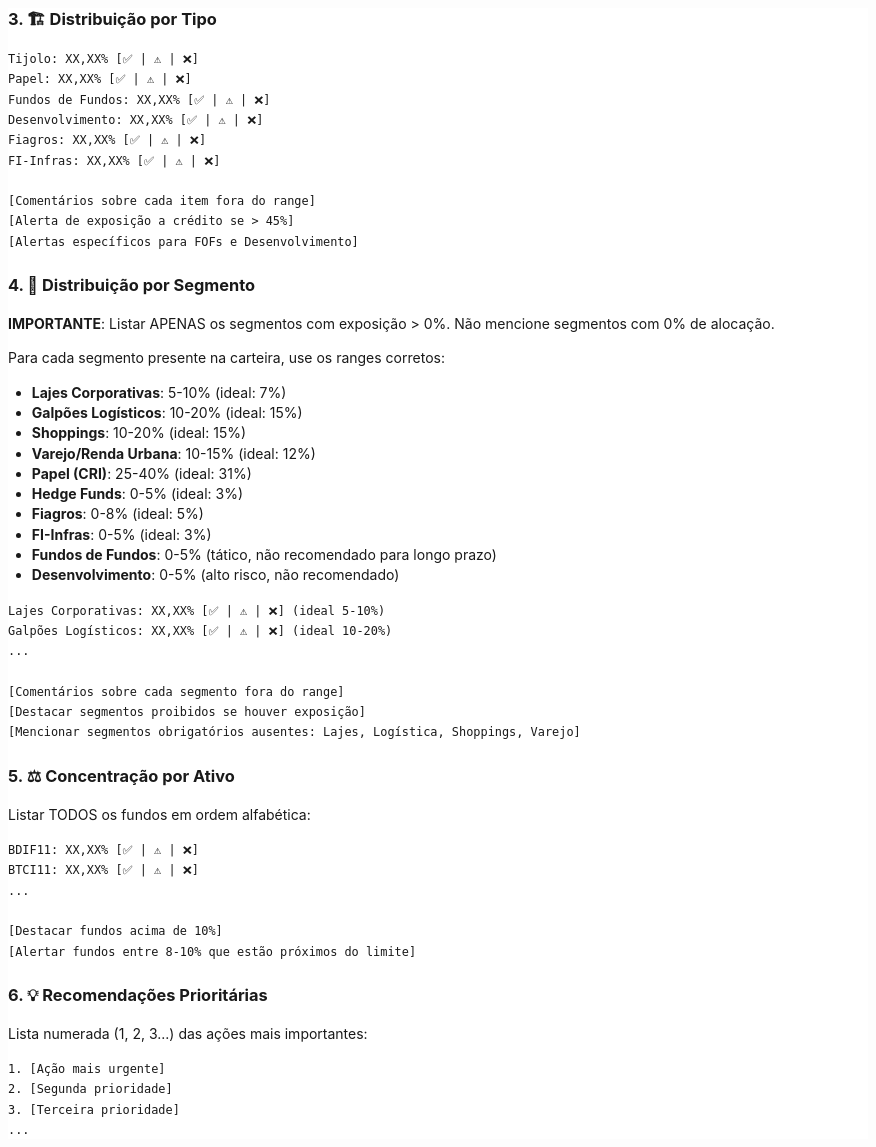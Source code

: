 ### 3. 🏗️ Distribuição por Tipo
```
Tijolo: XX,XX% [✅ | ⚠️ | ❌]
Papel: XX,XX% [✅ | ⚠️ | ❌]
Fundos de Fundos: XX,XX% [✅ | ⚠️ | ❌]
Desenvolvimento: XX,XX% [✅ | ⚠️ | ❌]
Fiagros: XX,XX% [✅ | ⚠️ | ❌]
FI-Infras: XX,XX% [✅ | ⚠️ | ❌]

[Comentários sobre cada item fora do range]
[Alerta de exposição a crédito se > 45%]
[Alertas específicos para FOFs e Desenvolvimento]
```

### 4. 🎯 Distribuição por Segmento
**IMPORTANTE**: Listar APENAS os segmentos com exposição > 0%. Não mencione segmentos com 0% de alocação.

Para cada segmento presente na carteira, use os ranges corretos:
- **Lajes Corporativas**: 5-10% (ideal: 7%)
- **Galpões Logísticos**: 10-20% (ideal: 15%)
- **Shoppings**: 10-20% (ideal: 15%)
- **Varejo/Renda Urbana**: 10-15% (ideal: 12%)
- **Papel (CRI)**: 25-40% (ideal: 31%)
- **Hedge Funds**: 0-5% (ideal: 3%)
- **Fiagros**: 0-8% (ideal: 5%)
- **FI-Infras**: 0-5% (ideal: 3%)
- **Fundos de Fundos**: 0-5% (tático, não recomendado para longo prazo)
- **Desenvolvimento**: 0-5% (alto risco, não recomendado)

```
Lajes Corporativas: XX,XX% [✅ | ⚠️ | ❌] (ideal 5-10%)
Galpões Logísticos: XX,XX% [✅ | ⚠️ | ❌] (ideal 10-20%)
...

[Comentários sobre cada segmento fora do range]
[Destacar segmentos proibidos se houver exposição]
[Mencionar segmentos obrigatórios ausentes: Lajes, Logística, Shoppings, Varejo]
```

### 5. ⚖️ Concentração por Ativo
Listar TODOS os fundos em ordem alfabética:
```
BDIF11: XX,XX% [✅ | ⚠️ | ❌]
BTCI11: XX,XX% [✅ | ⚠️ | ❌]
...

[Destacar fundos acima de 10%]
[Alertar fundos entre 8-10% que estão próximos do limite]
```

### 6. 💡 Recomendações Prioritárias
Lista numerada (1, 2, 3...) das ações mais importantes:
```
1. [Ação mais urgente]
2. [Segunda prioridade]
3. [Terceira prioridade]
...
```
